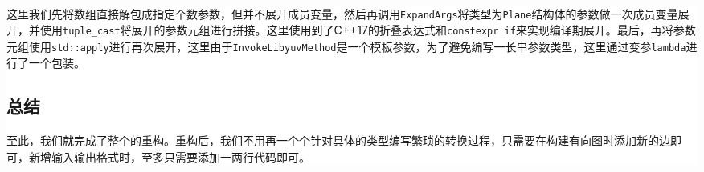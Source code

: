 这里我们先将数组直接解包成指定个数参数，但并不展开成员变量，然后再调用`ExpandArgs`将类型为`Plane`结构体的参数做一次成员变量展开，并使用`tuple_cast`将展开的参数元组进行拼接。这里使用到了C++17的折叠表达式和`constexpr if`来实现编译期展开。最后，再将参数元组使用`std::apply`进行再次展开，这里由于`InvokeLibyuvMethod`是一个模板参数，为了避免编写一长串参数类型，这里通过变参`lambda`进行了一个包装。

## 总结

至此，我们就完成了整个的重构。重构后，我们不用再一个个针对具体的类型编写繁琐的转换过程，只需要在构建有向图时添加新的边即可，新增输入输出格式时，至多只需要添加一两行代码即可。
